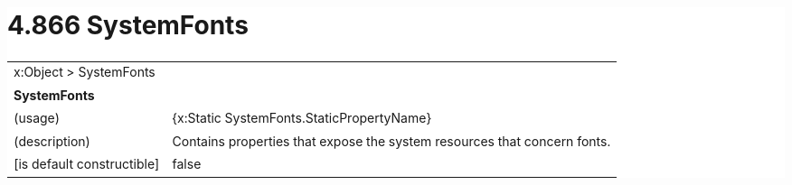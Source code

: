 <html dir="LTR" xmlns:mshelp="http://msdn.microsoft.com/mshelp" xmlns:ddue="http://ddue.schemas.microsoft.com/authoring/2003/5" xmlns:xlink="http://www.w3.org/1999/xlink" xmlns:tool="http://www.microsoft.com/tooltip">

<body>
 <input type="hidden" id="userDataCache" class="userDataStyle">
 <input type="hidden" id="hiddenScrollOffset">
 <img id="dropDownImage" style="display:none; height:0; width:0;" src="../local/drpdown.gif">
 <img id="dropDownHoverImage" style="display:none; height:0; width:0;" src="../local/drpdown_orange.gif">
 <img id="collapseImage" style="display:none; height:0; width:0;" src="../local/collapse.gif">
 <img id="expandImage" style="display:none; height:0; width:0;" src="../local/exp.gif">
 <img id="collapseAllImage" style="display:none; height:0; width:0;" src="../local/collall.gif">
 <img id="expandAllImage" style="display:none; height:0; width:0;" src="../local/expall.gif">
 <img id="copyImage" style="display:none; height:0; width:0;" src="../local/copycode.gif">
 <img id="copyHoverImage" style="display:none; height:0; width:0;" src="../local/copycodeHighlight.gif">
 <div id="header"><h1 class="heading">4.866 SystemFonts</h1></div>

 <div id="mainSection">
 <div id="mainBody">
 <div id="allHistory" class="saveHistory" onsave="saveAll()" onload="loadAll()"></div>
 <p xmlns:wsd="http://wsdev.schemas.microsoft.com/authoring/2008/2" xmlns:msxsl="urn:schemas-microsoft-com:xslt" xmlns:script="urn:script" xmlns:build="urn:build">
 </p>
 <div id="sectionSection0" class="section" name="collapseableSection">
 <content xmlns="http://ddue.schemas.microsoft.com/authoring/2003/5" xmlns:wsd="http://wsdev.schemas.microsoft.com/authoring/2008/2" xmlns:msxsl="urn:schemas-microsoft-com:xslt" xmlns:script="urn:script" xmlns:build="urn:build">
 </content>
 </div>
 <div id="sectionSection1" class="section" name="collapseableSection">
 <content xmlns="http://ddue.schemas.microsoft.com/authoring/2003/5" xmlns:wsd="http://wsdev.schemas.microsoft.com/authoring/2008/2" xmlns:msxsl="urn:schemas-microsoft-com:xslt" xmlns:script="urn:script" xmlns:build="urn:build">
 <table class="ProtocolAuthoredTable" xmlns="">
 <tr><td colspan="2">
<mshelp:link keywords="c0d383e4-fcdb-4546-a06b-81c262fe2a5e" tabindex="0">x:Object</mshelp:link> &gt; <mshelp:link keywords="d235d797-9cc9-4342-bb50-05f45b1eed72" tabindex="0">SystemFonts</mshelp:link> </td>
 </tr>
 <tr><td colspan="2">
 <b>SystemFonts</b> </td>
 </tr>
 <tr><td><div class="indent0">(usage)</div></td>
 <td>{x:Static SystemFonts.StaticPropertyName}</td>
 </tr>
 <tr><td><div class="indent0">(description)</div></td>
 <td>Contains properties that expose the system resources that concern fonts.</td>
 </tr>
 <tr><td><div class="indent0">[is default constructible]</div></td>
 <td>false</td>
 </tr>